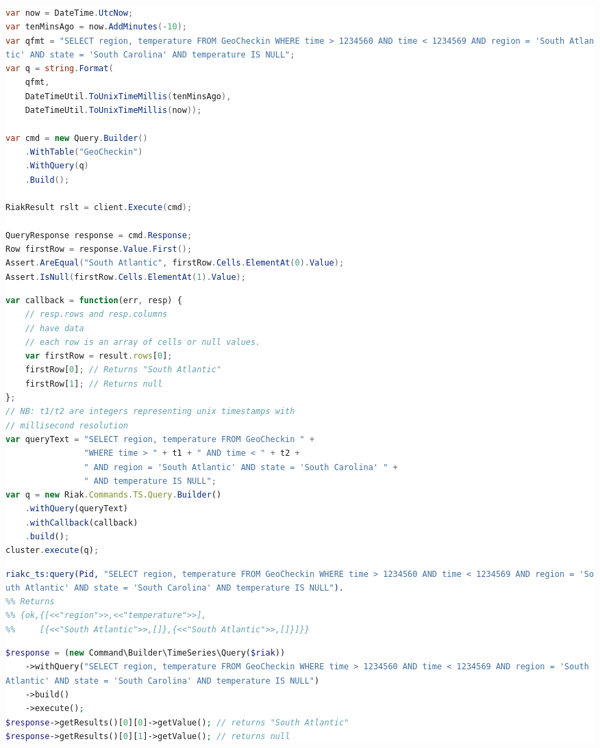 ```csharp
var now = DateTime.UtcNow;
var tenMinsAgo = now.AddMinutes(-10);
var qfmt = "SELECT region, temperature FROM GeoCheckin WHERE time > 1234560 AND time < 1234569 AND region = 'South Atlantic' AND state = 'South Carolina' AND temperature IS NULL";
var q = string.Format(
    qfmt,
    DateTimeUtil.ToUnixTimeMillis(tenMinsAgo),
    DateTimeUtil.ToUnixTimeMillis(now));

var cmd = new Query.Builder()
    .WithTable("GeoCheckin")
    .WithQuery(q)
    .Build();

RiakResult rslt = client.Execute(cmd);

QueryResponse response = cmd.Response;
Row firstRow = response.Value.First();
Assert.AreEqual("South Atlantic", firstRow.Cells.ElementAt(0).Value);
Assert.IsNull(firstRow.Cells.ElementAt(1).Value);
```

```javascript
var callback = function(err, resp) {
    // resp.rows and resp.columns
    // have data
    // each row is an array of cells or null values.
    var firstRow = result.rows[0];
    firstRow[0]; // Returns "South Atlantic"
    firstRow[1]; // Returns null
};
// NB: t1/t2 are integers representing unix timestamps with
// millisecond resolution
var queryText = "SELECT region, temperature FROM GeoCheckin " +
                "WHERE time > " + t1 + " AND time < " + t2 +
                " AND region = 'South Atlantic' AND state = 'South Carolina' " +
                " AND temperature IS NULL";
var q = new Riak.Commands.TS.Query.Builder()
    .withQuery(queryText)
    .withCallback(callback)
    .build();
cluster.execute(q);
```

```erlang
riakc_ts:query(Pid, "SELECT region, temperature FROM GeoCheckin WHERE time > 1234560 AND time < 1234569 AND region = 'South Atlantic' AND state = 'South Carolina' AND temperature IS NULL").
%% Returns
%% {ok,{[<<"region">>,<<"temperature">>],
%%     [{<<"South Atlantic">>,[]},{<<"South Atlantic">>,[]}]}}
```

```php
$response = (new Command\Builder\TimeSeries\Query($riak))
    ->withQuery("SELECT region, temperature FROM GeoCheckin WHERE time > 1234560 AND time < 1234569 AND region = 'South Atlantic' AND state = 'South Carolina' AND temperature IS NULL")
    ->build()
    ->execute();
$response->getResults()[0][0]->getValue(); // returns "South Atlantic"
$response->getResults()[0][1]->getValue(); // returns null
```


[aggregate functions]: aggregate-functions/
[arithmetic operations]: arithmetic-operations/
[GROUP BY]: group-by/
[guidelines]: /riak/ts/1.5.0/using/querying/guidelines
[iso8601]: ../../timerepresentations/
[iso8601 accuracy]: /riak/ts/1.5.0/using/timerepresentations/#reduced-accuracy
[ISO 8601]: https://en.wikipedia.org/wiki/ISO_8601
[learn timestamps accuracy]: /riak/ts/1.5.0/learn-about/timestamps/#reduced-accuracy